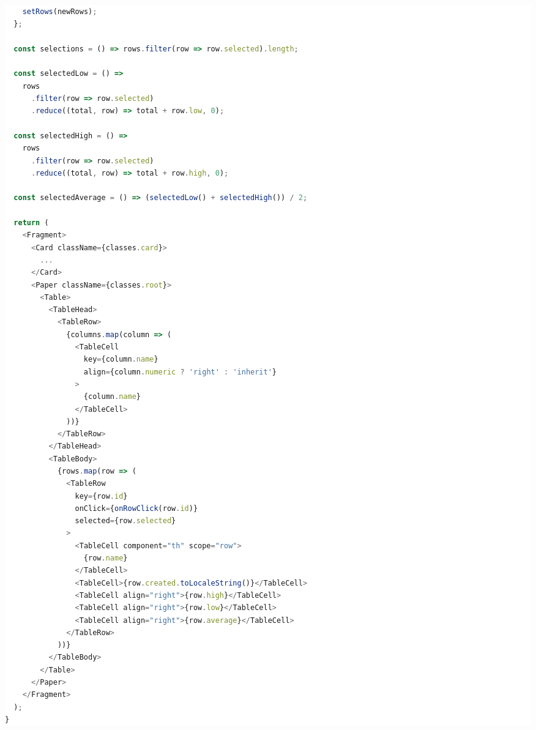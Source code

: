 ```js
    setRows(newRows);
  };

  const selections = () => rows.filter(row => row.selected).length;

  const selectedLow = () =>
    rows
      .filter(row => row.selected)
      .reduce((total, row) => total + row.low, 0);

  const selectedHigh = () =>
    rows
      .filter(row => row.selected)
      .reduce((total, row) => total + row.high, 0);

  const selectedAverage = () => (selectedLow() + selectedHigh()) / 2;

  return (
    <Fragment>
      <Card className={classes.card}>
        ...
      </Card>
      <Paper className={classes.root}>
        <Table>
          <TableHead>
            <TableRow>
              {columns.map(column => (
                <TableCell
                  key={column.name}
                  align={column.numeric ? 'right' : 'inherit'}
                >
                  {column.name}
                </TableCell>
              ))}
            </TableRow>
          </TableHead>
          <TableBody>
            {rows.map(row => (
              <TableRow
                key={row.id}
                onClick={onRowClick(row.id)}
                selected={row.selected}
              >
                <TableCell component="th" scope="row">
                  {row.name}
                </TableCell>
                <TableCell>{row.created.toLocaleString()}</TableCell>
                <TableCell align="right">{row.high}</TableCell>
                <TableCell align="right">{row.low}</TableCell>
                <TableCell align="right">{row.average}</TableCell>
              </TableRow>
            ))}
          </TableBody>
        </Table>
      </Paper>
    </Fragment>
  );
}
```

